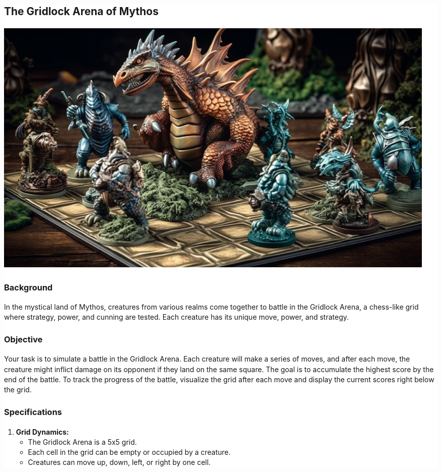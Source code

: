 ## The Gridlock Arena of Mythos

<a href="#">
   <img src="../../Images/mythos-arena-full.jpg" style="width: 830px" />
</a>

### Background

In the mystical land of Mythos, creatures from various realms come together to battle in the Gridlock Arena, a chess-like grid where strategy, power, and cunning are tested. Each creature has its unique move, power, and strategy.

### Objective

Your task is to simulate a battle in the Gridlock Arena. Each creature will make a series of moves, and after each move, the creature might inflict damage on its opponent if they land on the same square. The goal is to accumulate the highest score by the end of the battle. To track the progress of the battle, visualize the grid after each move and display the current scores right below the grid.

### Specifications

1. **Grid Dynamics:**
    - The Gridlock Arena is a 5x5 grid.
    - Each cell in the grid can be empty or occupied by a creature.
    - Creatures can move up, down, left, or right by one cell.

